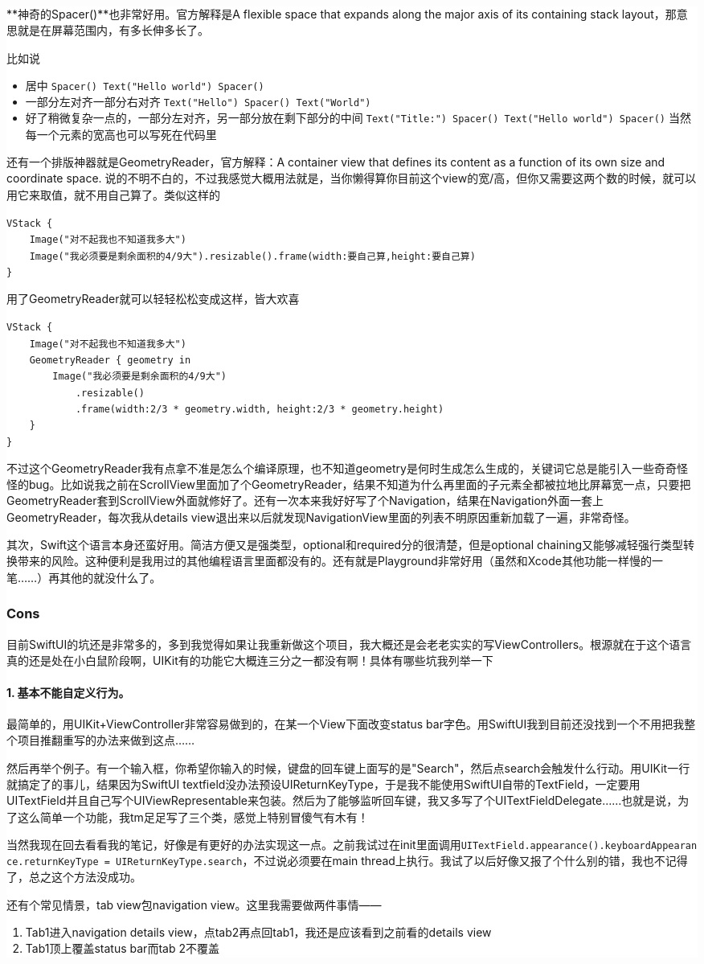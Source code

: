 **神奇的Spacer()**也非常好用。官方解释是A flexible space that expands along the major axis of its containing stack layout，那意思就是在屏幕范围内，有多长伸多长了。

比如说

- 居中 `Spacer() Text("Hello world") Spacer()`
- 一部分左对齐一部分右对齐 `Text("Hello") Spacer() Text("World")`
- 好了稍微复杂一点的，一部分左对齐，另一部分放在剩下部分的中间 `Text("Title:") Spacer() Text("Hello world") Spacer()` 当然每一个元素的宽高也可以写死在代码里

还有一个排版神器就是GeometryReader，官方解释：A container view that defines its content as a function of its own size and coordinate space. 说的不明不白的，不过我感觉大概用法就是，当你懒得算你目前这个view的宽/高，但你又需要这两个数的时候，就可以用它来取值，就不用自己算了。类似这样的
```
VStack {
	Image("对不起我也不知道我多大")
	Image("我必须要是剩余面积的4/9大").resizable().frame(width:要自己算,height:要自己算)
}
```
用了GeometryReader就可以轻轻松松变成这样，皆大欢喜
```
VStack {
	Image("对不起我也不知道我多大")
	GeometryReader { geometry in
		Image("我必须要是剩余面积的4/9大")
			.resizable()
			.frame(width:2/3 * geometry.width, height:2/3 * geometry.height)
	}
}
```
不过这个GeometryReader我有点拿不准是怎么个编译原理，也不知道geometry是何时生成怎么生成的，关键词它总是能引入一些奇奇怪怪的bug。比如说我之前在ScrollView里面加了个GeometryReader，结果不知道为什么再里面的子元素全都被拉地比屏幕宽一点，只要把GeometryReader套到ScrollView外面就修好了。还有一次本来我好好写了个Navigation，结果在Navigation外面一套上GeometryReader，每次我从details view退出来以后就发现NavigationView里面的列表不明原因重新加载了一遍，非常奇怪。

其次，Swift这个语言本身还蛮好用。简洁方便又是强类型，optional和required分的很清楚，但是optional chaining又能够减轻强行类型转换带来的风险。这种便利是我用过的其他编程语言里面都没有的。还有就是Playground非常好用（虽然和Xcode其他功能一样慢的一笔……）再其他的就没什么了。

### Cons

目前SwiftUI的坑还是非常多的，多到我觉得如果让我重新做这个项目，我大概还是会老老实实的写ViewControllers。根源就在于这个语言真的还是处在小白鼠阶段啊，UIKit有的功能它大概连三分之一都没有啊！具体有哪些坑我列举一下

#### 1. 基本不能自定义行为。

最简单的，用UIKit+ViewController非常容易做到的，在某一个View下面改变status bar字色。用SwiftUI我到目前还没找到一个不用把我整个项目推翻重写的办法来做到这点……

然后再举个例子。有一个输入框，你希望你输入的时候，键盘的回车键上面写的是"Search"，然后点search会触发什么行动。用UIKit一行就搞定了的事儿，结果因为SwiftUI textfield没办法预设UIReturnKeyType，于是我不能使用SwiftUI自带的TextField，一定要用UITextField并且自己写个UIViewRepresentable来包装。然后为了能够监听回车键，我又多写了个UITextFieldDelegate……也就是说，为了这么简单一个功能，我tm足足写了三个类，感觉上特别冒傻气有木有！

当然我现在回去看看我的笔记，好像是有更好的办法实现这一点。之前我试过在init里面调用`UITextField.appearance().keyboardAppearance.returnKeyType = UIReturnKeyType.search`，不过说必须要在main thread上执行。我试了以后好像又报了个什么别的错，我也不记得了，总之这个方法没成功。

还有个常见情景，tab view包navigation view。这里我需要做两件事情——
1. Tab1进入navigation details view，点tab2再点回tab1，我还是应该看到之前看的details view
2. Tab1顶上覆盖status bar而tab 2不覆盖
